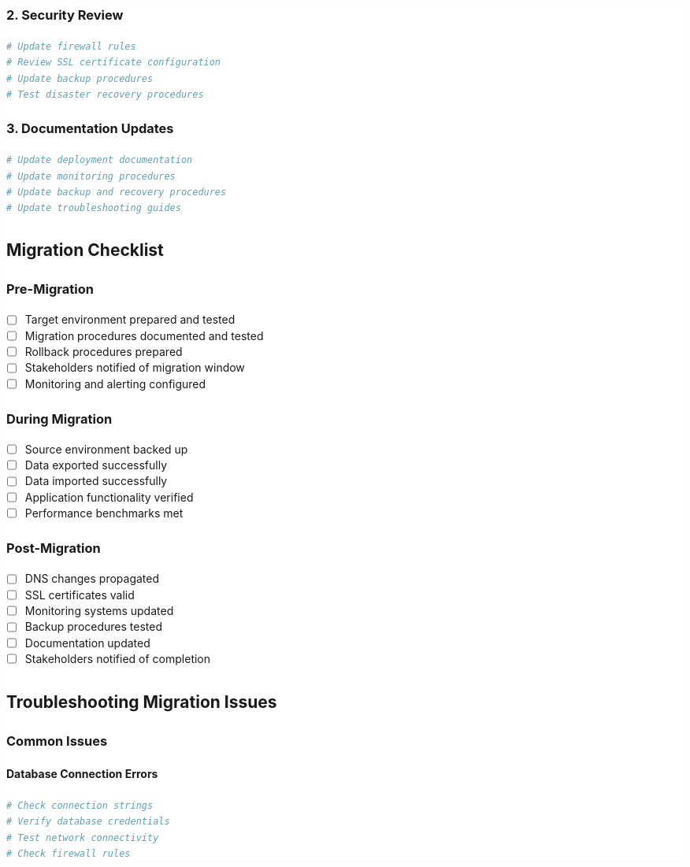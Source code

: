 ### 2. Security Review

```bash
# Update firewall rules
# Review SSL certificate configuration
# Update backup procedures
# Test disaster recovery procedures
```

### 3. Documentation Updates

```bash
# Update deployment documentation
# Update monitoring procedures
# Update backup and recovery procedures
# Update troubleshooting guides
```

## Migration Checklist

### Pre-Migration
- [ ] Target environment prepared and tested
- [ ] Migration procedures documented and tested
- [ ] Rollback procedures prepared
- [ ] Stakeholders notified of migration window
- [ ] Monitoring and alerting configured

### During Migration
- [ ] Source environment backed up
- [ ] Data exported successfully
- [ ] Data imported successfully
- [ ] Application functionality verified
- [ ] Performance benchmarks met

### Post-Migration
- [ ] DNS changes propagated
- [ ] SSL certificates valid
- [ ] Monitoring systems updated
- [ ] Backup procedures tested
- [ ] Documentation updated
- [ ] Stakeholders notified of completion

## Troubleshooting Migration Issues

### Common Issues

#### Database Connection Errors
```bash
# Check connection strings
# Verify database credentials
# Test network connectivity
# Check firewall rules
```
